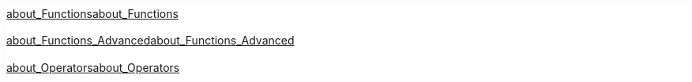 [<span data-ttu-id="c82ae-146">about_Functions</span><span class="sxs-lookup"><span data-stu-id="c82ae-146">about_Functions</span></span>](about_Functions.md)

[<span data-ttu-id="c82ae-147">about_Functions_Advanced</span><span class="sxs-lookup"><span data-stu-id="c82ae-147">about_Functions_Advanced</span></span>](about_Functions_Advanced.md)

[<span data-ttu-id="c82ae-148">about_Operators</span><span class="sxs-lookup"><span data-stu-id="c82ae-148">about_Operators</span></span>](about_Operators.md)
